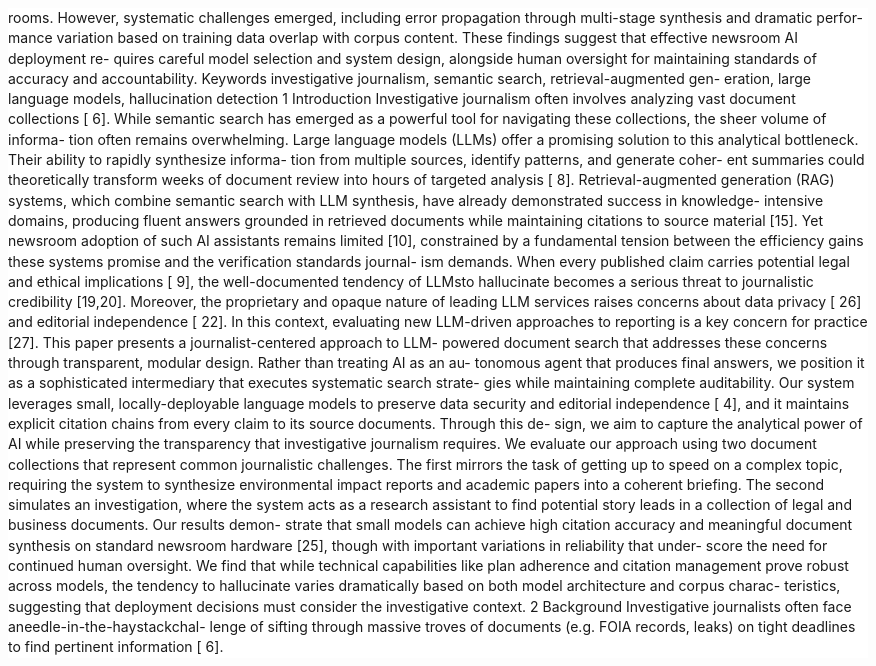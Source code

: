 rooms. However, systematic challenges emerged, including error
propagation through multi-stage synthesis and dramatic perfor-
mance variation based on training data overlap with corpus content.
These findings suggest that effective newsroom AI deployment re-
quires careful model selection and system design, alongside human
oversight for maintaining standards of accuracy and accountability.
Keywords
investigative journalism, semantic search, retrieval-augmented gen-
eration, large language models, hallucination detection
1 Introduction
Investigative journalism often involves analyzing vast document
collections [ 6]. While semantic search has emerged as a powerful
tool for navigating these collections, the sheer volume of informa-
tion often remains overwhelming.
Large language models (LLMs) offer a promising solution to this
analytical bottleneck. Their ability to rapidly synthesize informa-
tion from multiple sources, identify patterns, and generate coher-
ent summaries could theoretically transform weeks of document
review into hours of targeted analysis [ 8]. Retrieval-augmented
generation (RAG) systems, which combine semantic search with
LLM synthesis, have already demonstrated success in knowledge-
intensive domains, producing fluent answers grounded in retrieved
documents while maintaining citations to source material [15].
Yet newsroom adoption of such AI assistants remains limited
[10], constrained by a fundamental tension between the efficiency
gains these systems promise and the verification standards journal-
ism demands. When every published claim carries potential legal
and ethical implications [ 9], the well-documented tendency of LLMsto hallucinate becomes a serious threat to journalistic credibility
[19,20]. Moreover, the proprietary and opaque nature of leading
LLM services raises concerns about data privacy [ 26] and editorial
independence [ 22]. In this context, evaluating new LLM-driven
approaches to reporting is a key concern for practice [27].
This paper presents a journalist-centered approach to LLM-
powered document search that addresses these concerns through
transparent, modular design. Rather than treating AI as an au-
tonomous agent that produces final answers, we position it as a
sophisticated intermediary that executes systematic search strate-
gies while maintaining complete auditability. Our system leverages
small, locally-deployable language models to preserve data security
and editorial independence [ 4], and it maintains explicit citation
chains from every claim to its source documents. Through this de-
sign, we aim to capture the analytical power of AI while preserving
the transparency that investigative journalism requires.
We evaluate our approach using two document collections that
represent common journalistic challenges. The first mirrors the task
of getting up to speed on a complex topic, requiring the system to
synthesize environmental impact reports and academic papers into
a coherent briefing. The second simulates an investigation, where
the system acts as a research assistant to find potential story leads
in a collection of legal and business documents. Our results demon-
strate that small models can achieve high citation accuracy and
meaningful document synthesis on standard newsroom hardware
[25], though with important variations in reliability that under-
score the need for continued human oversight. We find that while
technical capabilities like plan adherence and citation management
prove robust across models, the tendency to hallucinate varies
dramatically based on both model architecture and corpus charac-
teristics, suggesting that deployment decisions must consider the
investigative context.
2 Background
Investigative journalists often face aneedle-in-the-haystackchal-
lenge of sifting through massive troves of documents (e.g. FOIA
records, leaks) on tight deadlines to find pertinent information [ 6].